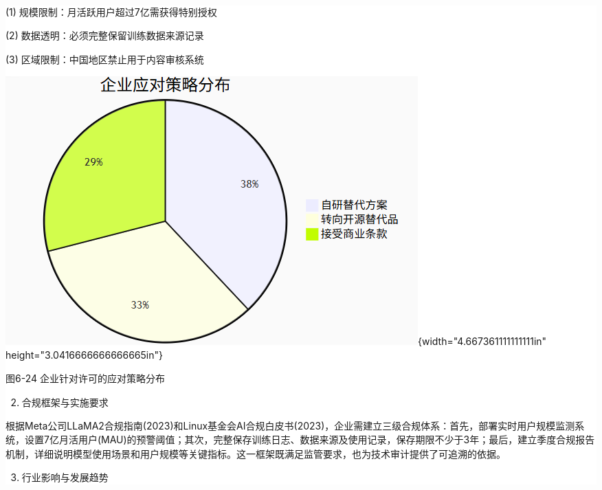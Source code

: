 (1) 规模限制：月活跃用户超过7亿需获得特别授权

(2) 数据透明：必须完整保留训练数据来源记录

(3) 区域限制：中国地区禁止用于内容审核系统

![descript](./attachments/media/image107.png){width="4.667361111111111in"
height="3.0416666666666665in"}

图6-24 企业针对许可的应对策略分布

2) 合规框架与实施要求

根据Meta公司LLaMA2合规指南(2023)和Linux基金会AI合规白皮书(2023)，企业需建立三级合规体系：首先，部署实时用户规模监测系统，设置7亿月活用户(MAU)的预警阈值；其次，完整保存训练日志、数据来源及使用记录，保存期限不少于3年；最后，建立季度合规报告机制，详细说明模型使用场景和用户规模等关键指标。这一框架既满足监管要求，也为技术审计提供了可追溯的依据。

3) 行业影响与发展趋势

